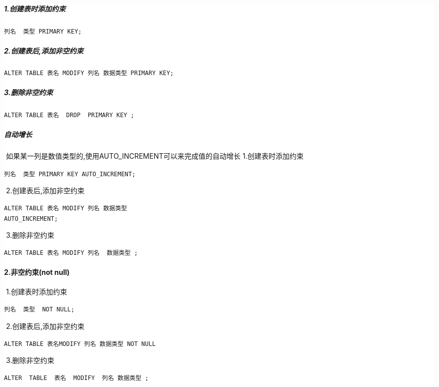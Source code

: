 ##### 1.创建表时添加约束									

```mysql
列名  类型 PRIMARY KEY;
```



##### 2.创建表后,添加非空约束										

```mysql
ALTER TABLE 表名 MODIFY 列名 数据类型 PRIMARY KEY;
```



##### 3.删除非空约束									

```mysql
ALTER TABLE 表名  DROP  PRIMARY KEY ;
```



##### 自动增长

​									如果某一列是数值类型的,使用AUTO_INCREMENT可以来完成值的自动增长
​									1.创建表时添加约束										

```mysql
列名  类型 PRIMARY KEY AUTO_INCREMENT;
```

​									2.创建表后,添加非空约束										

```mysql
ALTER TABLE 表名 MODIFY 列名 数据类型 
AUTO_INCREMENT;
```

​									3.删除非空约束										

```mysql
ALTER TABLE 表名 MODIFY 列名  数据类型 ;
```



#### 2.非空约束(not null)

​								1.创建表时添加约束					

```mysql
列名  类型  NOT NULL;
```

​					2.创建表后,添加非空约束						

```mysql
ALTER TABLE 表名MODIFY 列名 数据类型 NOT NULL
```

​					3.删除非空约束						

```mysql
ALTER  TABLE  表名  MODIFY  列名 数据类型 ;
```
